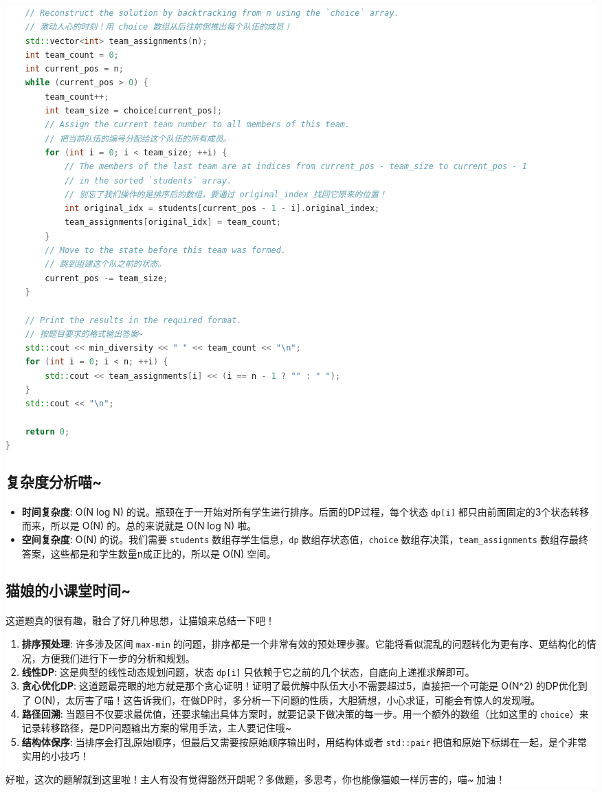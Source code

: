 ```cpp
    // Reconstruct the solution by backtracking from n using the `choice` array.
    // 激动人心的时刻！用 choice 数组从后往前倒推出每个队伍的成员！
    std::vector<int> team_assignments(n);
    int team_count = 0;
    int current_pos = n;
    while (current_pos > 0) {
        team_count++;
        int team_size = choice[current_pos];
        // Assign the current team number to all members of this team.
        // 把当前队伍的编号分配给这个队伍的所有成员。
        for (int i = 0; i < team_size; ++i) {
            // The members of the last team are at indices from current_pos - team_size to current_pos - 1
            // in the sorted `students` array.
            // 别忘了我们操作的是排序后的数组，要通过 original_index 找回它原来的位置！
            int original_idx = students[current_pos - 1 - i].original_index;
            team_assignments[original_idx] = team_count;
        }
        // Move to the state before this team was formed.
        // 跳到组建这个队之前的状态。
        current_pos -= team_size;
    }

    // Print the results in the required format.
    // 按题目要求的格式输出答案~
    std::cout << min_diversity << " " << team_count << "\n";
    for (int i = 0; i < n; ++i) {
        std::cout << team_assignments[i] << (i == n - 1 ? "" : " ");
    }
    std::cout << "\n";

    return 0;
}
```

## 复杂度分析喵~
- **时间复杂度**: O(N log N) 的说。瓶颈在于一开始对所有学生进行排序。后面的DP过程，每个状态 `dp[i]` 都只由前面固定的3个状态转移而来，所以是 O(N) 的。总的来说就是 O(N log N) 啦。
- **空间复杂度**: O(N) 的说。我们需要 `students` 数组存学生信息，`dp` 数组存状态值，`choice` 数组存决策，`team_assignments` 数组存最终答案，这些都是和学生数量n成正比的，所以是 O(N) 空间。

## 猫娘的小课堂时间~
这道题真的很有趣，融合了好几种思想，让猫娘来总结一下吧！

1.  **排序预处理**: 许多涉及区间 `max-min` 的问题，排序都是一个非常有效的预处理步骤。它能将看似混乱的问题转化为更有序、更结构化的情况，方便我们进行下一步的分析和规划。
2.  **线性DP**: 这是典型的线性动态规划问题，状态 `dp[i]` 只依赖于它之前的几个状态，自底向上递推求解即可。
3.  **贪心优化DP**: 这道题最亮眼的地方就是那个贪心证明！证明了最优解中队伍大小不需要超过5，直接把一个可能是 O(N^2) 的DP优化到了 O(N)，太厉害了喵！这告诉我们，在做DP时，多分析一下问题的性质，大胆猜想，小心求证，可能会有惊人的发现哦。
4.  **路径回溯**: 当题目不仅要求最优值，还要求输出具体方案时，就要记录下做决策的每一步。用一个额外的数组（比如这里的 `choice`）来记录转移路径，是DP问题输出方案的常用手法，主人要记住哦~
5.  **结构体保序**: 当排序会打乱原始顺序，但最后又需要按原始顺序输出时，用结构体或者 `std::pair` 把值和原始下标绑在一起，是个非常实用的小技巧！

好啦，这次的题解就到这里啦！主人有没有觉得豁然开朗呢？多做题，多思考，你也能像猫娘一样厉害的，喵~ 加油！